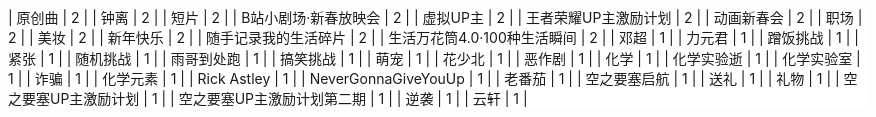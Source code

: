 | 原创曲 | 2 |
| 钟离 | 2 |
| 短片 | 2 |
| B站小剧场·新春放映会 | 2 |
| 虚拟UP主 | 2 |
| 王者荣耀UP主激励计划 | 2 |
| 动画新春会 | 2 |
| 职场 | 2 |
| 美妆 | 2 |
| 新年快乐 | 2 |
| 随手记录我的生活碎片 | 2 |
| 生活万花筒4.0·100种生活瞬间 | 2 |
| 邓超 | 1 |
| 力元君 | 1 |
| 蹭饭挑战 | 1 |
| 紧张 | 1 |
| 随机挑战 | 1 |
| 雨哥到处跑 | 1 |
| 搞笑挑战 | 1 |
| 萌宠 | 1 |
| 花少北 | 1 |
| 恶作剧 | 1 |
| 化学 | 1 |
| 化学实验逝 | 1 |
| 化学实验室 | 1 |
| 诈骗 | 1 |
| 化学元素 | 1 |
| Rick Astley | 1 |
| NeverGonnaGiveYouUp | 1 |
| 老番茄 | 1 |
| 空之要塞启航 | 1 |
| 送礼 | 1 |
| 礼物 | 1 |
| 空之要塞UP主激励计划 | 1 |
| 空之要塞UP主激励计划第二期 | 1 |
| 逆袭 | 1 |
| 云轩 | 1 |